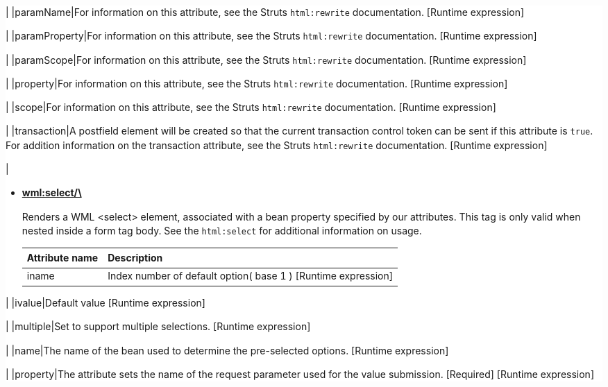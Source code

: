 |
    |paramName|For information on this attribute, see the Struts `html:rewrite` documentation. \[Runtime expression\]

|
    |paramProperty|For information on this attribute, see the Struts `html:rewrite` documentation. \[Runtime expression\]

|
    |paramScope|For information on this attribute, see the Struts `html:rewrite` documentation. \[Runtime expression\]

|
    |property|For information on this attribute, see the Struts `html:rewrite` documentation. \[Runtime expression\]

|
    |scope|For information on this attribute, see the Struts `html:rewrite` documentation. \[Runtime expression\]

|
    |transaction|A postfield element will be created so that the current transaction control token can be sent if this attribute is `true`. For addition information on the transaction attribute, see the Struts `html:rewrite` documentation. \[Runtime expression\]

|

-   **<wml:select/\>**

    Renders a WML <select\> element, associated with a bean property specified by our attributes. This tag is only valid when nested inside a form tag body. See the `html:select` for additional information on usage.

    |Attribute name|Description|
    |--------------|-----------|
    |iname|Index number of default option\( base 1 \) \[Runtime expression\]

|
    |ivalue|Default value \[Runtime expression\]

|
    |multiple|Set to support multiple selections. \[Runtime expression\]

|
    |name|The name of the bean used to determine the pre-selected options. \[Runtime expression\]

|
    |property|The attribute sets the name of the request parameter used for the value submission. \[Required\] \[Runtime expression\]
